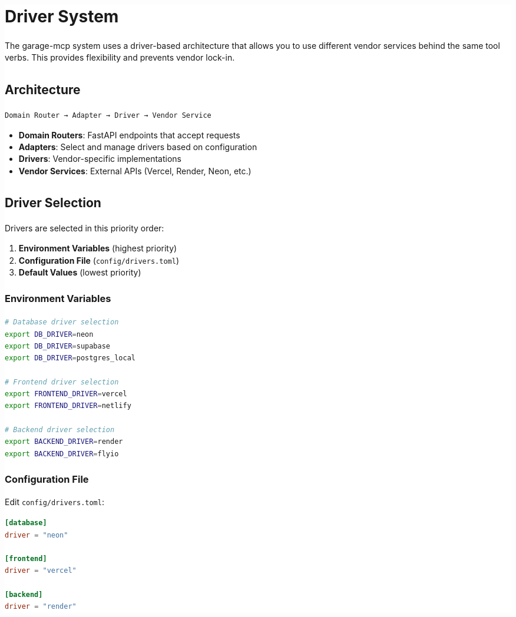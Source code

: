 # Driver System

The garage-mcp system uses a driver-based architecture that allows you to use different vendor services behind the same tool verbs. This provides flexibility and prevents vendor lock-in.

## Architecture

```
Domain Router → Adapter → Driver → Vendor Service
```

- **Domain Routers**: FastAPI endpoints that accept requests
- **Adapters**: Select and manage drivers based on configuration
- **Drivers**: Vendor-specific implementations
- **Vendor Services**: External APIs (Vercel, Render, Neon, etc.)

## Driver Selection

Drivers are selected in this priority order:

1. **Environment Variables** (highest priority)
2. **Configuration File** (`config/drivers.toml`)
3. **Default Values** (lowest priority)

### Environment Variables

```bash
# Database driver selection
export DB_DRIVER=neon
export DB_DRIVER=supabase
export DB_DRIVER=postgres_local

# Frontend driver selection
export FRONTEND_DRIVER=vercel
export FRONTEND_DRIVER=netlify

# Backend driver selection
export BACKEND_DRIVER=render
export BACKEND_DRIVER=flyio
```

### Configuration File

Edit `config/drivers.toml`:

```toml
[database]
driver = "neon"

[frontend]
driver = "vercel"

[backend]
driver = "render"
```

